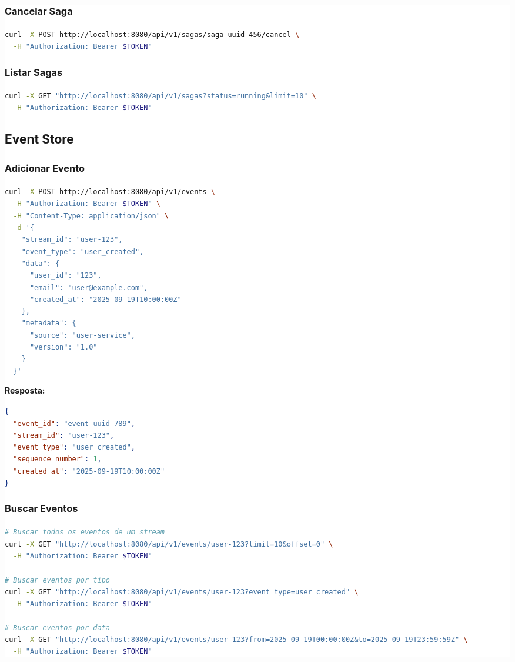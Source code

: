 ### Cancelar Saga

```bash
curl -X POST http://localhost:8080/api/v1/sagas/saga-uuid-456/cancel \
  -H "Authorization: Bearer $TOKEN"
```

### Listar Sagas

```bash
curl -X GET "http://localhost:8080/api/v1/sagas?status=running&limit=10" \
  -H "Authorization: Bearer $TOKEN"
```

## Event Store

### Adicionar Evento

```bash
curl -X POST http://localhost:8080/api/v1/events \
  -H "Authorization: Bearer $TOKEN" \
  -H "Content-Type: application/json" \
  -d '{
    "stream_id": "user-123",
    "event_type": "user_created",
    "data": {
      "user_id": "123",
      "email": "user@example.com",
      "created_at": "2025-09-19T10:00:00Z"
    },
    "metadata": {
      "source": "user-service",
      "version": "1.0"
    }
  }'
```

**Resposta:**
```json
{
  "event_id": "event-uuid-789",
  "stream_id": "user-123",
  "event_type": "user_created",
  "sequence_number": 1,
  "created_at": "2025-09-19T10:00:00Z"
}
```

### Buscar Eventos

```bash
# Buscar todos os eventos de um stream
curl -X GET "http://localhost:8080/api/v1/events/user-123?limit=10&offset=0" \
  -H "Authorization: Bearer $TOKEN"

# Buscar eventos por tipo
curl -X GET "http://localhost:8080/api/v1/events/user-123?event_type=user_created" \
  -H "Authorization: Bearer $TOKEN"

# Buscar eventos por data
curl -X GET "http://localhost:8080/api/v1/events/user-123?from=2025-09-19T00:00:00Z&to=2025-09-19T23:59:59Z" \
  -H "Authorization: Bearer $TOKEN"
```
